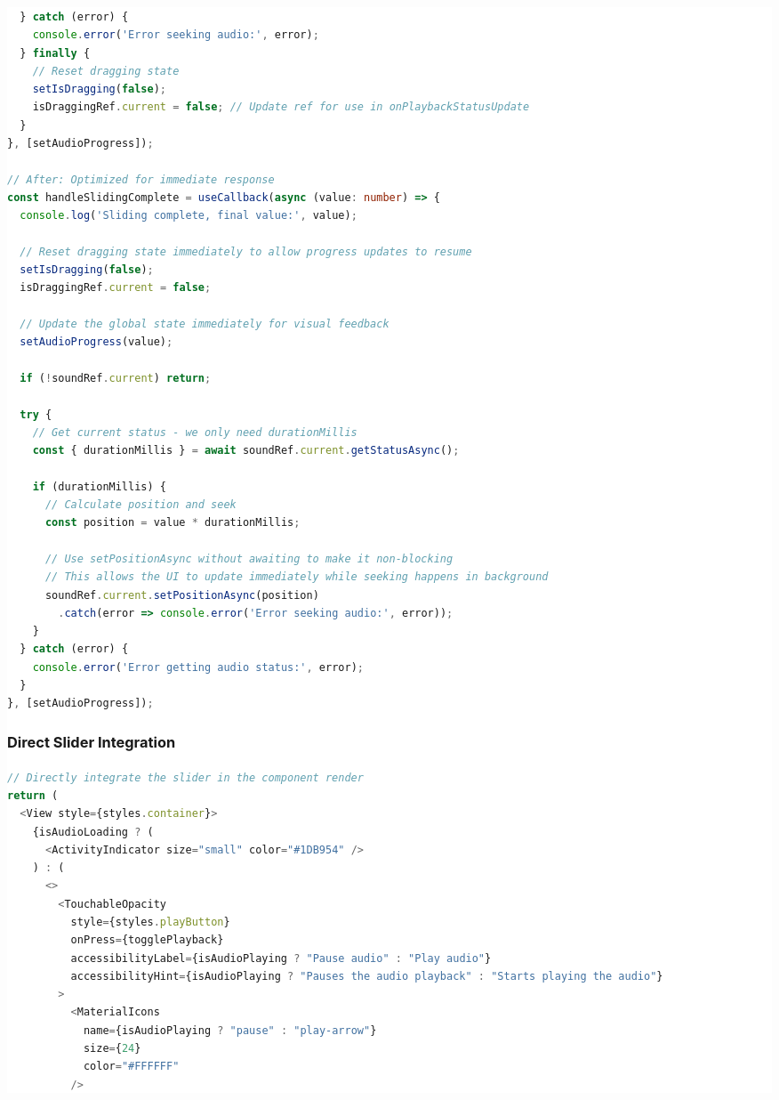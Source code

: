 ```typescript
  } catch (error) {
    console.error('Error seeking audio:', error);
  } finally {
    // Reset dragging state
    setIsDragging(false);
    isDraggingRef.current = false; // Update ref for use in onPlaybackStatusUpdate
  }
}, [setAudioProgress]);

// After: Optimized for immediate response
const handleSlidingComplete = useCallback(async (value: number) => {
  console.log('Sliding complete, final value:', value);
  
  // Reset dragging state immediately to allow progress updates to resume
  setIsDragging(false);
  isDraggingRef.current = false;
  
  // Update the global state immediately for visual feedback
  setAudioProgress(value);
  
  if (!soundRef.current) return;
  
  try {
    // Get current status - we only need durationMillis
    const { durationMillis } = await soundRef.current.getStatusAsync();
    
    if (durationMillis) {
      // Calculate position and seek
      const position = value * durationMillis;
      
      // Use setPositionAsync without awaiting to make it non-blocking
      // This allows the UI to update immediately while seeking happens in background
      soundRef.current.setPositionAsync(position)
        .catch(error => console.error('Error seeking audio:', error));
    }
  } catch (error) {
    console.error('Error getting audio status:', error);
  }
}, [setAudioProgress]);
```

### Direct Slider Integration

```typescript
// Directly integrate the slider in the component render
return (
  <View style={styles.container}>
    {isAudioLoading ? (
      <ActivityIndicator size="small" color="#1DB954" />
    ) : (
      <>
        <TouchableOpacity
          style={styles.playButton}
          onPress={togglePlayback}
          accessibilityLabel={isAudioPlaying ? "Pause audio" : "Play audio"}
          accessibilityHint={isAudioPlaying ? "Pauses the audio playback" : "Starts playing the audio"}
        >
          <MaterialIcons
            name={isAudioPlaying ? "pause" : "play-arrow"}
            size={24}
            color="#FFFFFF"
          />
```